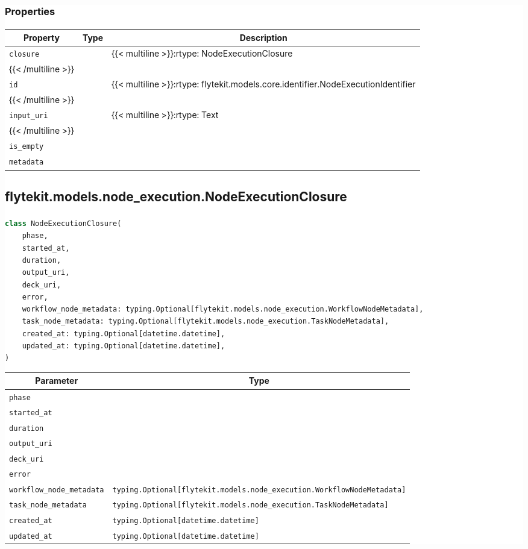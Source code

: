 
### Properties

| Property | Type | Description |
|-|-|-|
| `closure` |  | {{< multiline >}}:rtype: NodeExecutionClosure
{{< /multiline >}} |
| `id` |  | {{< multiline >}}:rtype: flytekit.models.core.identifier.NodeExecutionIdentifier
{{< /multiline >}} |
| `input_uri` |  | {{< multiline >}}:rtype: Text
{{< /multiline >}} |
| `is_empty` |  |  |
| `metadata` |  |  |

## flytekit.models.node_execution.NodeExecutionClosure

```python
class NodeExecutionClosure(
    phase,
    started_at,
    duration,
    output_uri,
    deck_uri,
    error,
    workflow_node_metadata: typing.Optional[flytekit.models.node_execution.WorkflowNodeMetadata],
    task_node_metadata: typing.Optional[flytekit.models.node_execution.TaskNodeMetadata],
    created_at: typing.Optional[datetime.datetime],
    updated_at: typing.Optional[datetime.datetime],
)
```
| Parameter | Type |
|-|-|
| `phase` |  |
| `started_at` |  |
| `duration` |  |
| `output_uri` |  |
| `deck_uri` |  |
| `error` |  |
| `workflow_node_metadata` | `typing.Optional[flytekit.models.node_execution.WorkflowNodeMetadata]` |
| `task_node_metadata` | `typing.Optional[flytekit.models.node_execution.TaskNodeMetadata]` |
| `created_at` | `typing.Optional[datetime.datetime]` |
| `updated_at` | `typing.Optional[datetime.datetime]` |
